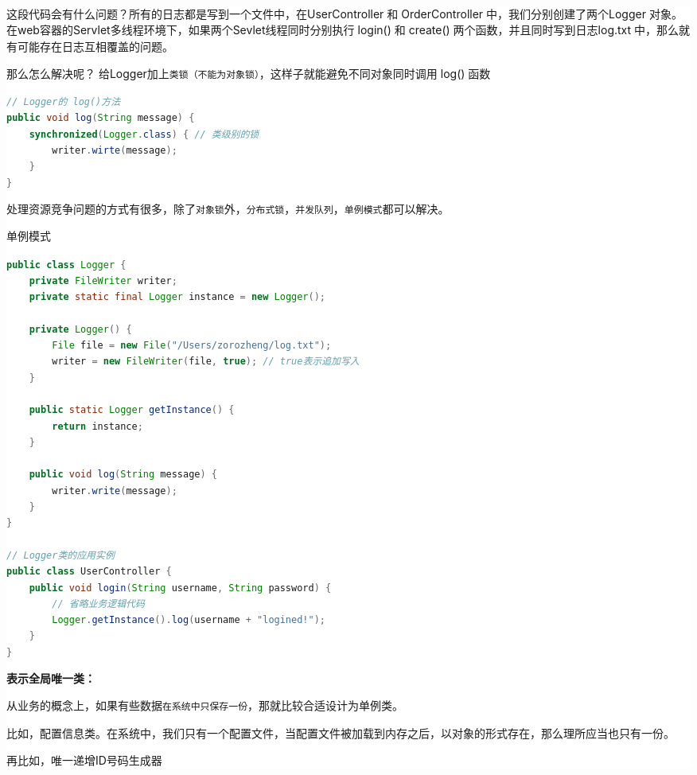 这段代码会有什么问题？所有的日志都是写到一个文件中，在UserController 和 OrderController 中，我们分别创建了两个Logger 对象。在web容器的Servlet多线程环境下，如果两个Sevlet线程同时分别执行 login() 和 create() 两个函数，并且同时写到日志log.txt 中，那么就有可能存在日志互相覆盖的问题。



那么怎么解决呢？ 给Logger加上`类锁（不能为对象锁）`，这样子就能避免不同对象同时调用 log() 函数

```java
// Logger的 log()方法
public void log(String message) {
    synchronized(Logger.class) { // 类级别的锁
        writer.wirte(message);
    }
}
```

处理资源竞争问题的方式有很多，除了`对象锁`外，`分布式锁`，`并发队列`，`单例模式`都可以解决。



单例模式

```java
public class Logger {
    private FileWriter writer;
    private static final Logger instance = new Logger();
    
    private Logger() {
        File file = new File("/Users/zorozheng/log.txt");
        writer = new FileWriter(file, true); // true表示追加写入
    }
    
    public static Logger getInstance() {
        return instance;
    }
    
    public void log(String message) {
        writer.write(message);
    }
}

// Logger类的应用实例
public class UserController {
    public void login(String username, String password) {
        // 省略业务逻辑代码
        Logger.getInstance().log(username + "logined!");
    }
}
```



**表示全局唯一类：**

从业务的概念上，如果有些数据`在系统中只保存一份`，那就比较合适设计为单例类。

比如，配置信息类。在系统中，我们只有一个配置文件，当配置文件被加载到内存之后，以对象的形式存在，那么理所应当也只有一份。

再比如，唯一递增ID号码生成器
